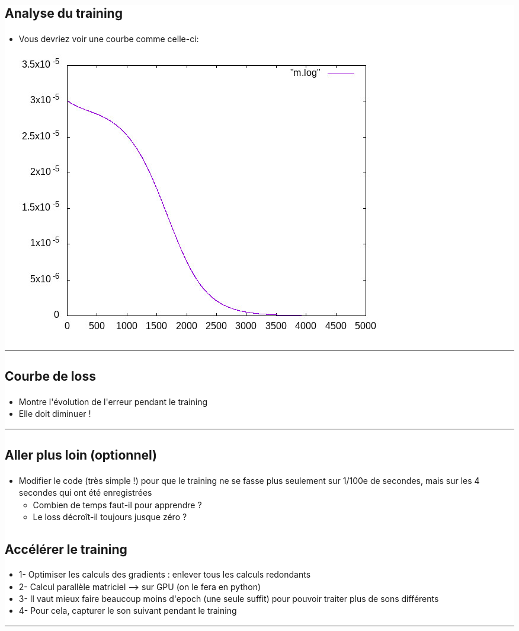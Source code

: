 ## Analyse du training

- Vous devriez voir une courbe comme celle-ci:

![Courbe décroissante en forme de sigmoïde inversée](imgs/m.jpg "Courbe décroissante en forme de sigmoïde inversée")

---

## Courbe de loss

- Montre l'évolution de l'erreur pendant le training
- Elle doit diminuer !

---

## Aller plus loin (optionnel)

- Modifier le code (très simple !) pour que le training ne se fasse plus seulement sur 1/100e de secondes, mais sur les 4 secondes qui ont été enregistrées
    - Combien de temps faut-il pour apprendre ?
    - Le loss décroît-il toujours jusque zéro ?


## Accélérer le training

- 1- Optimiser les calculs des gradients : enlever tous les calculs redondants
- 2- Calcul parallèle matriciel --> sur GPU (on le fera en python)
- 3- Il vaut mieux faire beaucoup moins d'epoch (une seule suffit) pour pouvoir traiter plus de sons différents
- 4- Pour cela, capturer le son suivant pendant le training

---